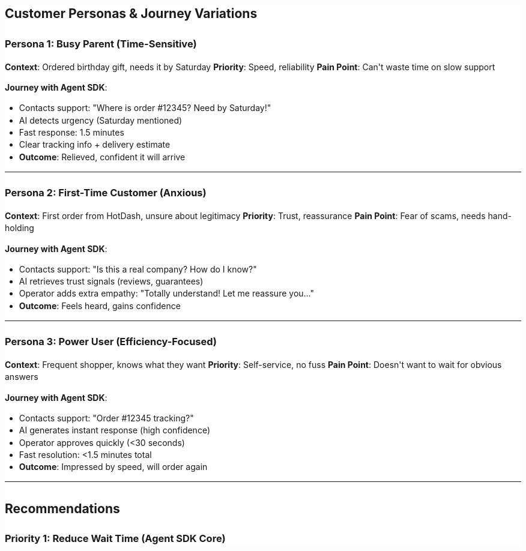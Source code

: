 
## Customer Personas & Journey Variations

### Persona 1: Busy Parent (Time-Sensitive)

**Context**: Ordered birthday gift, needs it by Saturday
**Priority**: Speed, reliability
**Pain Point**: Can't waste time on slow support

**Journey with Agent SDK**:

- Contacts support: "Where is order #12345? Need by Saturday!"
- AI detects urgency (Saturday mentioned)
- Fast response: 1.5 minutes
- Clear tracking info + delivery estimate
- **Outcome**: Relieved, confident it will arrive

---

### Persona 2: First-Time Customer (Anxious)

**Context**: First order from HotDash, unsure about legitimacy
**Priority**: Trust, reassurance
**Pain Point**: Fear of scams, needs hand-holding

**Journey with Agent SDK**:

- Contacts support: "Is this a real company? How do I know?"
- AI retrieves trust signals (reviews, guarantees)
- Operator adds extra empathy: "Totally understand! Let me reassure you..."
- **Outcome**: Feels heard, gains confidence

---

### Persona 3: Power User (Efficiency-Focused)

**Context**: Frequent shopper, knows what they want
**Priority**: Self-service, no fuss
**Pain Point**: Doesn't want to wait for obvious answers

**Journey with Agent SDK**:

- Contacts support: "Order #12345 tracking?"
- AI generates instant response (high confidence)
- Operator approves quickly (<30 seconds)
- Fast resolution: <1.5 minutes total
- **Outcome**: Impressed by speed, will order again

---

## Recommendations

### Priority 1: Reduce Wait Time (Agent SDK Core)
